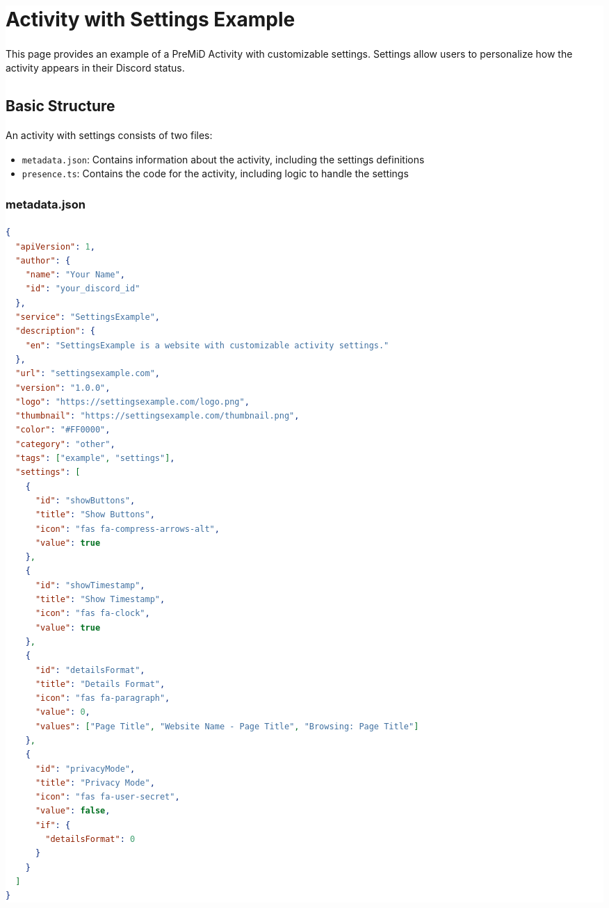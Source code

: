 # Activity with Settings Example

This page provides an example of a PreMiD Activity with customizable settings. Settings allow users to personalize how the activity appears in their Discord status.

## Basic Structure

An activity with settings consists of two files:

- `metadata.json`: Contains information about the activity, including the settings definitions
- `presence.ts`: Contains the code for the activity, including logic to handle the settings

### metadata.json

```json
{
  "apiVersion": 1,
  "author": {
    "name": "Your Name",
    "id": "your_discord_id"
  },
  "service": "SettingsExample",
  "description": {
    "en": "SettingsExample is a website with customizable activity settings."
  },
  "url": "settingsexample.com",
  "version": "1.0.0",
  "logo": "https://settingsexample.com/logo.png",
  "thumbnail": "https://settingsexample.com/thumbnail.png",
  "color": "#FF0000",
  "category": "other",
  "tags": ["example", "settings"],
  "settings": [
    {
      "id": "showButtons",
      "title": "Show Buttons",
      "icon": "fas fa-compress-arrows-alt",
      "value": true
    },
    {
      "id": "showTimestamp",
      "title": "Show Timestamp",
      "icon": "fas fa-clock",
      "value": true
    },
    {
      "id": "detailsFormat",
      "title": "Details Format",
      "icon": "fas fa-paragraph",
      "value": 0,
      "values": ["Page Title", "Website Name - Page Title", "Browsing: Page Title"]
    },
    {
      "id": "privacyMode",
      "title": "Privacy Mode",
      "icon": "fas fa-user-secret",
      "value": false,
      "if": {
        "detailsFormat": 0
      }
    }
  ]
}
```